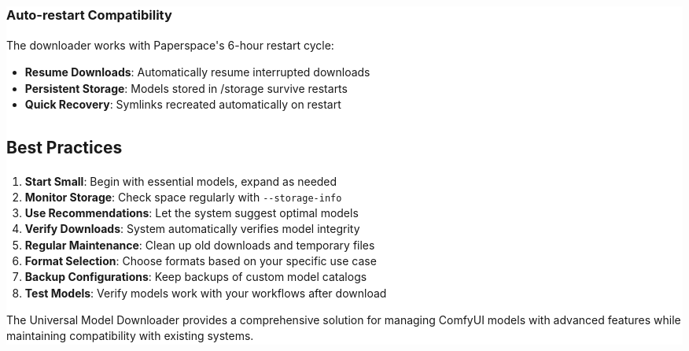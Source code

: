 ### Auto-restart Compatibility
The downloader works with Paperspace's 6-hour restart cycle:
- **Resume Downloads**: Automatically resume interrupted downloads
- **Persistent Storage**: Models stored in /storage survive restarts
- **Quick Recovery**: Symlinks recreated automatically on restart

## Best Practices

1. **Start Small**: Begin with essential models, expand as needed
2. **Monitor Storage**: Check space regularly with `--storage-info`
3. **Use Recommendations**: Let the system suggest optimal models
4. **Verify Downloads**: System automatically verifies model integrity
5. **Regular Maintenance**: Clean up old downloads and temporary files
6. **Format Selection**: Choose formats based on your specific use case
7. **Backup Configurations**: Keep backups of custom model catalogs
8. **Test Models**: Verify models work with your workflows after download

The Universal Model Downloader provides a comprehensive solution for managing ComfyUI models with advanced features while maintaining compatibility with existing systems.